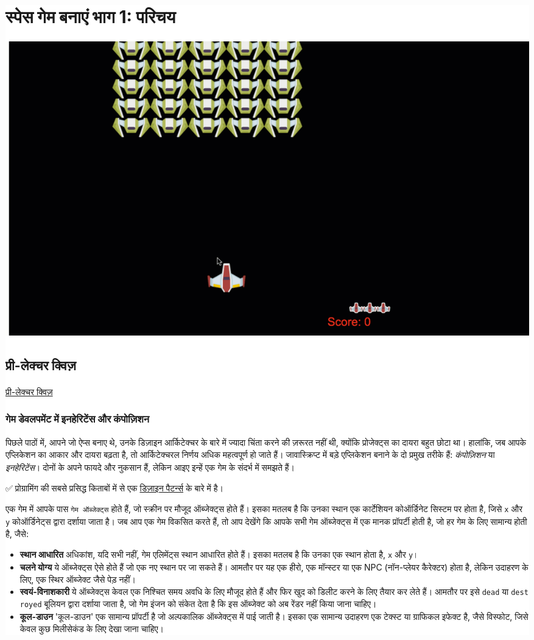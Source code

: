 
# स्पेस गेम बनाएं भाग 1: परिचय

![वीडियो](../../../../6-space-game/images/pewpew.gif)

## प्री-लेक्चर क्विज़

[प्री-लेक्चर क्विज़](https://ashy-river-0debb7803.1.azurestaticapps.net/quiz/29)

### गेम डेवलपमेंट में इनहेरिटेंस और कंपोज़िशन

पिछले पाठों में, आपने जो ऐप्स बनाए थे, उनके डिज़ाइन आर्किटेक्चर के बारे में ज्यादा चिंता करने की ज़रूरत नहीं थी, क्योंकि प्रोजेक्ट्स का दायरा बहुत छोटा था। हालांकि, जब आपके एप्लिकेशन का आकार और दायरा बढ़ता है, तो आर्किटेक्चरल निर्णय अधिक महत्वपूर्ण हो जाते हैं। जावास्क्रिप्ट में बड़े एप्लिकेशन बनाने के दो प्रमुख तरीके हैं: *कंपोज़िशन* या *इनहेरिटेंस*। दोनों के अपने फायदे और नुकसान हैं, लेकिन आइए इन्हें एक गेम के संदर्भ में समझते हैं।

✅ प्रोग्रामिंग की सबसे प्रसिद्ध किताबों में से एक [डिज़ाइन पैटर्न्स](https://en.wikipedia.org/wiki/Design_Patterns) के बारे में है।

एक गेम में आपके पास `गेम ऑब्जेक्ट्स` होते हैं, जो स्क्रीन पर मौजूद ऑब्जेक्ट्स होते हैं। इसका मतलब है कि उनका स्थान एक कार्टेशियन कोऑर्डिनेट सिस्टम पर होता है, जिसे `x` और `y` कोऑर्डिनेट्स द्वारा दर्शाया जाता है। जब आप एक गेम विकसित करते हैं, तो आप देखेंगे कि आपके सभी गेम ऑब्जेक्ट्स में एक मानक प्रॉपर्टी होती है, जो हर गेम के लिए सामान्य होती है, जैसे:

- **स्थान आधारित** अधिकांश, यदि सभी नहीं, गेम एलिमेंट्स स्थान आधारित होते हैं। इसका मतलब है कि उनका एक स्थान होता है, `x` और `y`।
- **चलने योग्य** ये ऑब्जेक्ट्स ऐसे होते हैं जो एक नए स्थान पर जा सकते हैं। आमतौर पर यह एक हीरो, एक मॉन्स्टर या एक NPC (नॉन-प्लेयर कैरेक्टर) होता है, लेकिन उदाहरण के लिए, एक स्थिर ऑब्जेक्ट जैसे पेड़ नहीं।
- **स्वयं-विनाशकारी** ये ऑब्जेक्ट्स केवल एक निश्चित समय अवधि के लिए मौजूद होते हैं और फिर खुद को डिलीट करने के लिए तैयार कर लेते हैं। आमतौर पर इसे `dead` या `destroyed` बूलियन द्वारा दर्शाया जाता है, जो गेम इंजन को संकेत देता है कि इस ऑब्जेक्ट को अब रेंडर नहीं किया जाना चाहिए।
- **कूल-डाउन** 'कूल-डाउन' एक सामान्य प्रॉपर्टी है जो अल्पकालिक ऑब्जेक्ट्स में पाई जाती है। इसका एक सामान्य उदाहरण एक टेक्स्ट या ग्राफिकल इफेक्ट है, जैसे विस्फोट, जिसे केवल कुछ मिलीसेकंड के लिए देखा जाना चाहिए।
